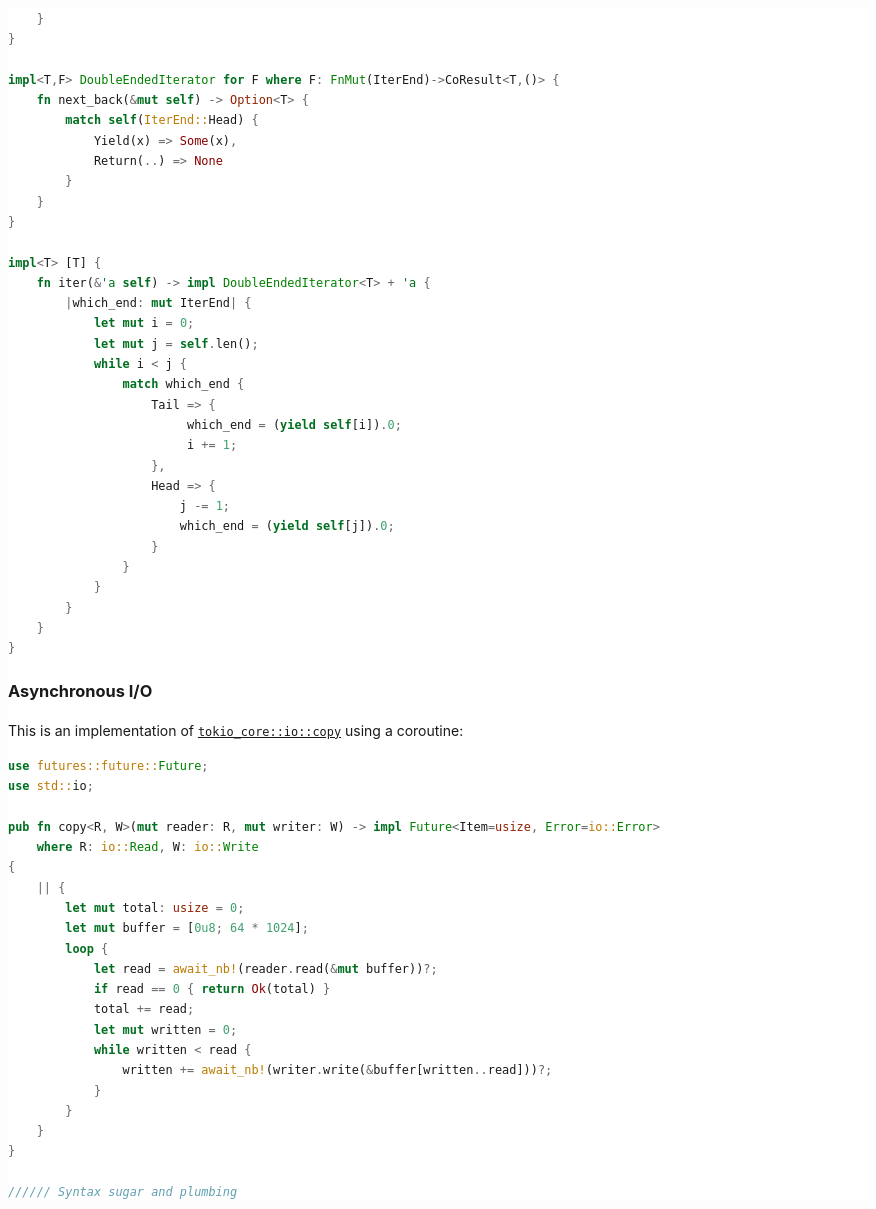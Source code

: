 ```rust
    }
}

impl<T,F> DoubleEndedIterator for F where F: FnMut(IterEnd)->CoResult<T,()> {
    fn next_back(&mut self) -> Option<T> {
        match self(IterEnd::Head) {
            Yield(x) => Some(x),
            Return(..) => None
        }
    }
}

impl<T> [T] {
    fn iter(&'a self) -> impl DoubleEndedIterator<T> + 'a {
        |which_end: mut IterEnd| {
            let mut i = 0;
            let mut j = self.len();
            while i < j {
                match which_end {
                    Tail => {
                         which_end = (yield self[i]).0;
                         i += 1;
                    },
                    Head => {
                        j -= 1;
                        which_end = (yield self[j]).0;
                    }
                }
            }
        }
    }
}
```

### Asynchronous I/O

This is an implementation of [`tokio_core::io::copy`](https://github.com/tokio-rs/tokio-core/blob/0588204048f7562b9f31dc4bd5afba19bd5c7f69/src/io/copy.rs#L32)
using a coroutine:

```rust
use futures::future::Future;
use std::io;

pub fn copy<R, W>(mut reader: R, mut writer: W) -> impl Future<Item=usize, Error=io::Error>
    where R: io::Read, W: io::Write
{
    || {
        let mut total: usize = 0;
        let mut buffer = [0u8; 64 * 1024];
        loop {
            let read = await_nb!(reader.read(&mut buffer))?;
            if read == 0 { return Ok(total) }
            total += read;
            let mut written = 0;
            while written < read {
                written += await_nb!(writer.write(&buffer[written..read]))?;
            }
        }
    }
}

////// Syntax sugar and plumbing

```